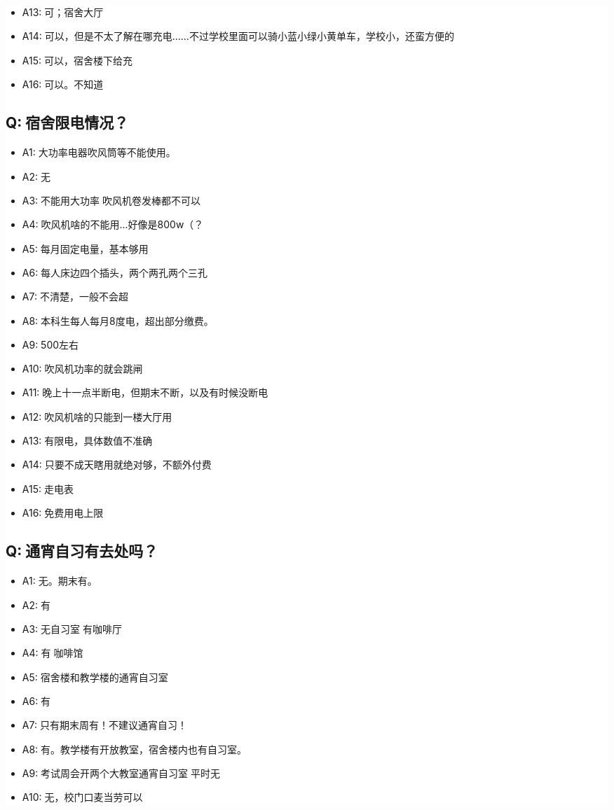 - A13: 可；宿舍大厅

- A14: 可以，但是不太了解在哪充电……不过学校里面可以骑小蓝小绿小黄单车，学校小，还蛮方便的

- A15: 可以，宿舍楼下给充

- A16: 可以。不知道

## Q: 宿舍限电情况？

- A1: 大功率电器吹风筒等不能使用。

- A2: 无

- A3: 不能用大功率 吹风机卷发棒都不可以

- A4: 吹风机啥的不能用...好像是800w（？

- A5: 每月固定电量，基本够用

- A6: 每人床边四个插头，两个两孔两个三孔

- A7: 不清楚，一般不会超

- A8: 本科生每人每月8度电，超出部分缴费。

- A9: 500左右

- A10: 吹风机功率的就会跳闸

- A11: 晚上十一点半断电，但期末不断，以及有时候没断电

- A12: 吹风机啥的只能到一楼大厅用

- A13: 有限电，具体数值不准确

- A14: 只要不成天瞎用就绝对够，不额外付费

- A15: 走电表

- A16: 免费用电上限

## Q: 通宵自习有去处吗？

- A1: 无。期末有。

- A2: 有

- A3: 无自习室 有咖啡厅

- A4: 有 咖啡馆

- A5: 宿舍楼和教学楼的通宵自习室

- A6: 有

- A7: 只有期末周有！不建议通宵自习！

- A8: 有。教学楼有开放教室，宿舍楼内也有自习室。

- A9: 考试周会开两个大教室通宵自习室 平时无

- A10: 无，校门口麦当劳可以
